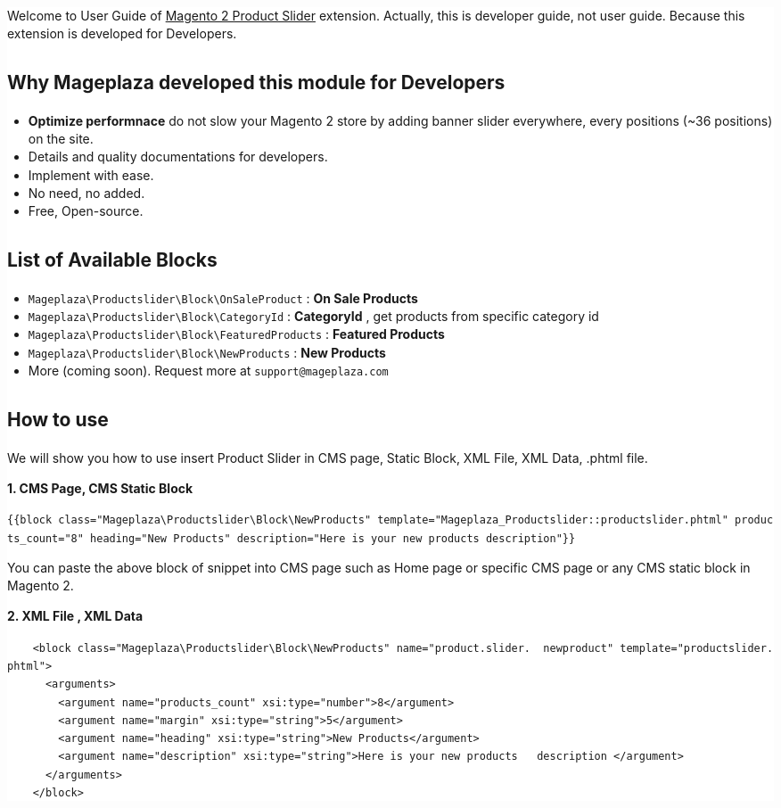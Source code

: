 

Welcome to User Guide of [Magento 2 Product
Slider](https://www.mageplaza.com/magento-2-product-slider-extension/)
extension. Actually, this is developer guide, not user guide. Because
this extension is developed for Developers.

Why Mageplaza developed this module for Developers
--------------------------------------------------

-   **Optimize performnace** do not slow your Magento 2 store by adding
    banner slider everywhere, every positions (\~36 positions) on the
    site.
-   Details and quality documentations for developers.
-   Implement with ease.
-   No need, no added.
-   Free, Open-source.

List of Available Blocks
------------------------

-   `Mageplaza\Productslider\Block\OnSaleProduct` : **On Sale Products**
-   `Mageplaza\Productslider\Block\CategoryId` : **CategoryId** , get
    products from specific category id
-   `Mageplaza\Productslider\Block\FeaturedProducts` : **Featured
    Products**
-   `Mageplaza\Productslider\Block\NewProducts` : **New Products**
-   More (coming soon). Request more at `support@mageplaza.com`

How to use
----------

We will show you how to use insert Product Slider in CMS page, Static
Block, XML File, XML Data, .phtml file.

**1. CMS Page, CMS Static Block**

    {{block class="Mageplaza\Productslider\Block\NewProducts" template="Mageplaza_Productslider::productslider.phtml" products_count="8" heading="New Products" description="Here is your new products description"}}

You can paste the above block of snippet into CMS page such as Home page
or specific CMS page or any CMS static block in Magento 2.

**2. XML File , XML Data**

```
    <block class="Mageplaza\Productslider\Block\NewProducts" name="product.slider.  newproduct" template="productslider.phtml">
      <arguments>
        <argument name="products_count" xsi:type="number">8</argument>
        <argument name="margin" xsi:type="string">5</argument>
        <argument name="heading" xsi:type="string">New Products</argument>
        <argument name="description" xsi:type="string">Here is your new products   description </argument>
      </arguments>
    </block>
```
